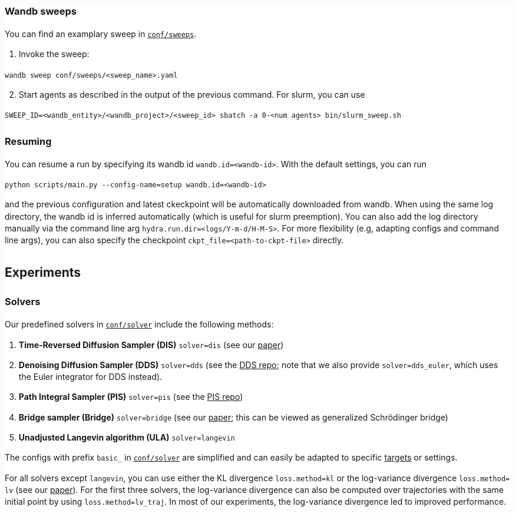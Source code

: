 ### Wandb sweeps

You can find an examplary sweep in [`conf/sweeps`](conf/sweeps).
1. Invoke the sweep:
  ```
  wandb sweep conf/sweeps/<sweep_name>.yaml
  ```

2. Start agents as described in the output of the previous command. For slurm, you can use 
  ```
  SWEEP_ID=<wandb_entity>/<wandb_project>/<sweep_id> sbatch -a 0-<num agents> bin/slurm_sweep.sh
  ```

### Resuming

You can resume a run by specifying its wandb id `wandb.id=<wandb-id>`. With the default settings, you can run
```
python scripts/main.py --config-name=setup wandb.id=<wandb-id>
```
and the previous configuration and latest ckeckpoint will be automatically downloaded from wandb.
When using the same log directory, the wandb id is inferred automatically (which is useful for slurm preemption). You can also add the log directory manually via the command line arg `hydra.run.dir=<logs/Y-m-d/H-M-S>`.
For more flexibility (e.g, adapting configs and command line args), you can also specify the checkpoint `ckpt_file=<path-to-ckpt-file>` directly.

## Experiments

### Solvers

Our predefined solvers in [`conf/solver`](conf/solver) include the following methods:

1. **Time-Reversed Diffusion Sampler (DIS)** `solver=dis` (see our [paper](https://arxiv.org/abs/2211.01364))

2. **Denoising Diffusion Sampler (DDS)** `solver=dds` (see the [DDS repo](https://github.com/franciscovargas/denoising_diffusion_samplers); note that we also provide `solver=dds_euler`, which uses the Euler integrator for DDS instead). 

3. **Path Integral Sampler (PIS)** `solver=pis` (see the [PIS repo](https://github.com/qsh-zh/pis))

4. **Bridge sampler (Bridge)** `solver=bridge` (see our [paper](https://arxiv.org/abs/2307.01198); this can be viewed as generalized Schrödinger bridge)

5. **Unadjusted Langevin algorithm (ULA)** `solver=langevin` 

The configs with prefix `basic_` in [`conf/solver`](conf/solver) are simplified and can easily be adapted to specific [targets](#targets) or settings. 

For all solvers except `langevin`, you can use either the KL divergence `loss.method=kl` or the log-variance divergence `loss.method=lv` (see our [paper](https://arxiv.org/abs/2307.01198)).
For the first three solvers, the log-variance divergence can also be computed over trajectories with the same initial point by using `loss.method=lv_traj`.
In most of our experiments, the log-variance divergence led to improved performance.
